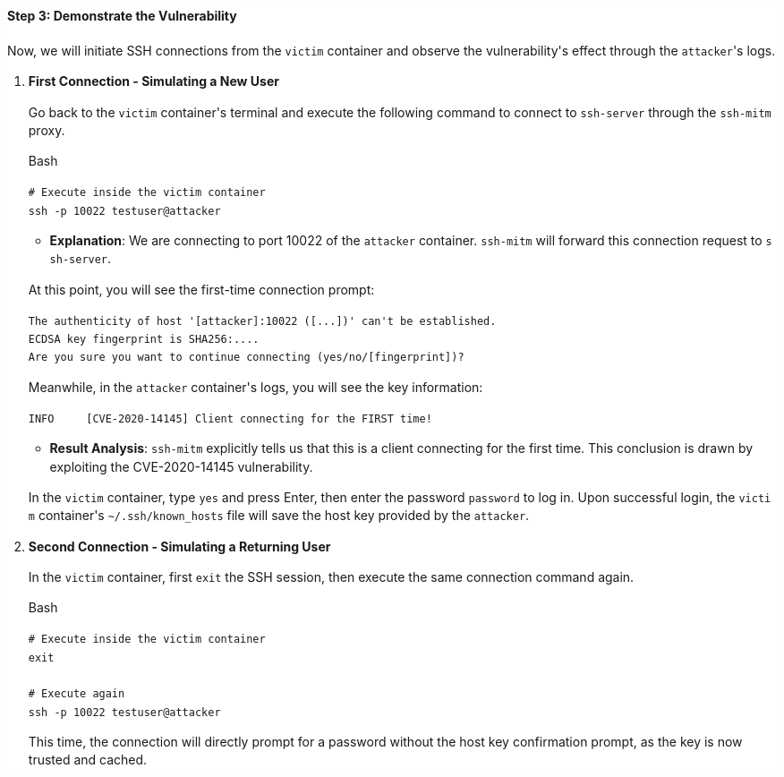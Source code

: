 
#### **Step 3: Demonstrate the Vulnerability**



Now, we will initiate SSH connections from the `victim` container and observe the vulnerability's effect through the `attacker`'s logs.

1. **First Connection - Simulating a New User**

   Go back to the `victim` container's terminal and execute the following command to connect to `ssh-server` through the `ssh-mitm` proxy.

   Bash

   ```
   # Execute inside the victim container
   ssh -p 10022 testuser@attacker
   ```

   - **Explanation**: We are connecting to port 10022 of the `attacker` container. `ssh-mitm` will forward this connection request to `ssh-server`.

   At this point, you will see the first-time connection prompt:

   ```
   The authenticity of host '[attacker]:10022 ([...])' can't be established.
   ECDSA key fingerprint is SHA256:....
   Are you sure you want to continue connecting (yes/no/[fingerprint])?
   ```

   Meanwhile, in the `attacker` container's logs, you will see the key information:

   ```
   INFO     [CVE-2020-14145] Client connecting for the FIRST time!
   ```

   - **Result Analysis**: `ssh-mitm` explicitly tells us that this is a client connecting for the first time. This conclusion is drawn by exploiting the CVE-2020-14145 vulnerability.

   In the `victim` container, type `yes` and press Enter, then enter the password `password` to log in. Upon successful login, the `victim` container's `~/.ssh/known_hosts` file will save the host key provided by the `attacker`.

2. **Second Connection - Simulating a Returning User**

   In the `victim` container, first `exit` the SSH session, then execute the same connection command again.

   Bash

   ```
   # Execute inside the victim container
   exit
   
   # Execute again
   ssh -p 10022 testuser@attacker
   ```

   This time, the connection will directly prompt for a password without the host key confirmation prompt, as the key is now trusted and cached.
